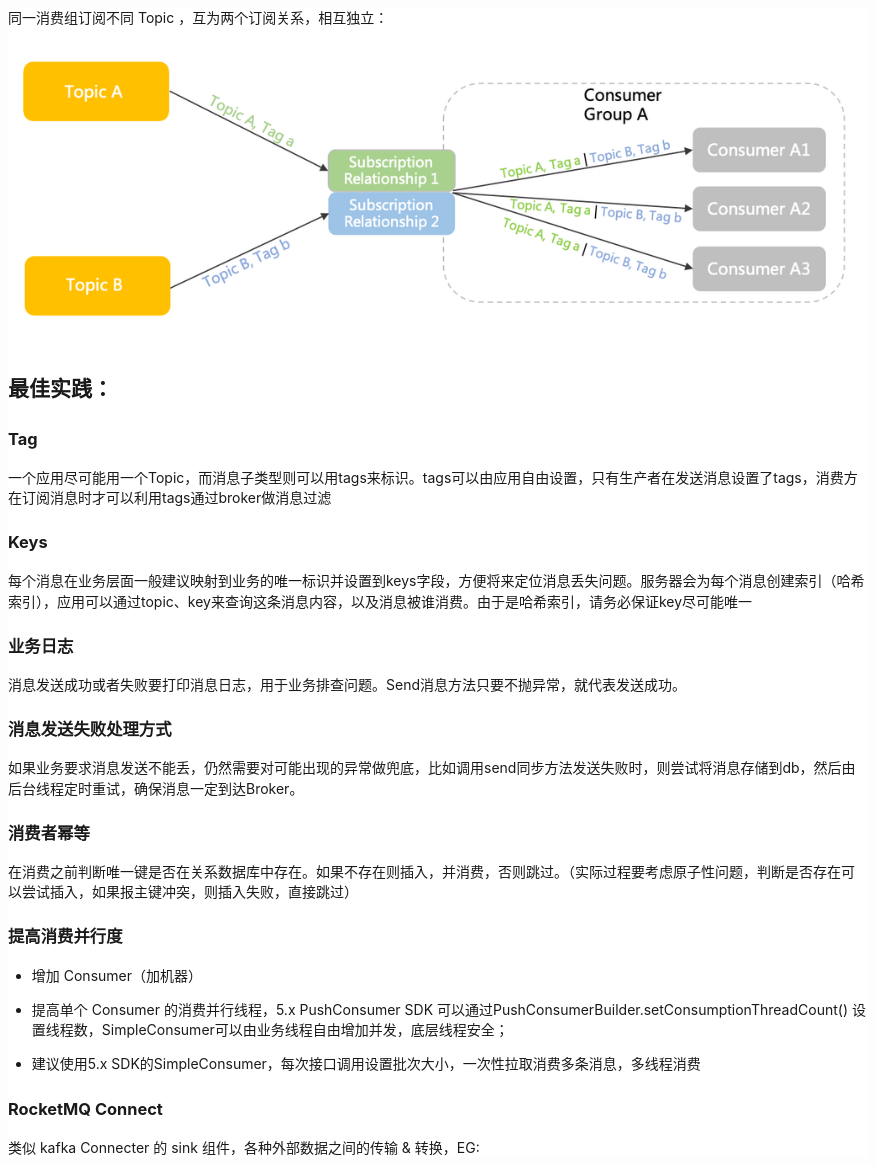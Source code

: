 

同一消费组订阅不同 Topic ，互为两个订阅关系，相互独立：

![](media/prod-files-secure.s3.us-west-2.amazonaws.com_bf65a9be-023b-4efc-8f55-bacd5f06cd06.png)



## 最佳实践：
### Tag
一个应用尽可能用一个Topic，而消息子类型则可以用tags来标识。tags可以由应用自由设置，只有生产者在发送消息设置了tags，消费方在订阅消息时才可以利用tags通过broker做消息过滤

### Keys
每个消息在业务层面一般建议映射到业务的唯一标识并设置到keys字段，方便将来定位消息丢失问题。服务器会为每个消息创建索引（哈希索引），应用可以通过topic、key来查询这条消息内容，以及消息被谁消费。由于是哈希索引，请务必保证key尽可能唯一

### 业务日志
消息发送成功或者失败要打印消息日志，用于业务排查问题。Send消息方法只要不抛异常，就代表发送成功。

###  **消息发送失败处理方式** 
如果业务要求消息发送不能丢，仍然需要对可能出现的异常做兜底，比如调用send同步方法发送失败时，则尝试将消息存储到db，然后由后台线程定时重试，确保消息一定到达Broker。

### 消费者幂等
在消费之前判断唯一键是否在关系数据库中存在。如果不存在则插入，并消费，否则跳过。（实际过程要考虑原子性问题，判断是否存在可以尝试插入，如果报主键冲突，则插入失败，直接跳过）

###  **提高消费并行度** 
- 增加 Consumer（加机器）

- 提高单个 Consumer 的消费并行线程，5.x PushConsumer SDK 可以通过PushConsumerBuilder.setConsumptionThreadCount() 设置线程数，SimpleConsumer可以由业务线程自由增加并发，底层线程安全；

- 建议使用5.x SDK的SimpleConsumer，每次接口调用设置批次大小，一次性拉取消费多条消息，多线程消费



###  **RocketMQ Connect** 
类似 kafka Connecter 的 sink 组件，各种外部数据之间的传输 & 转换，EG:
